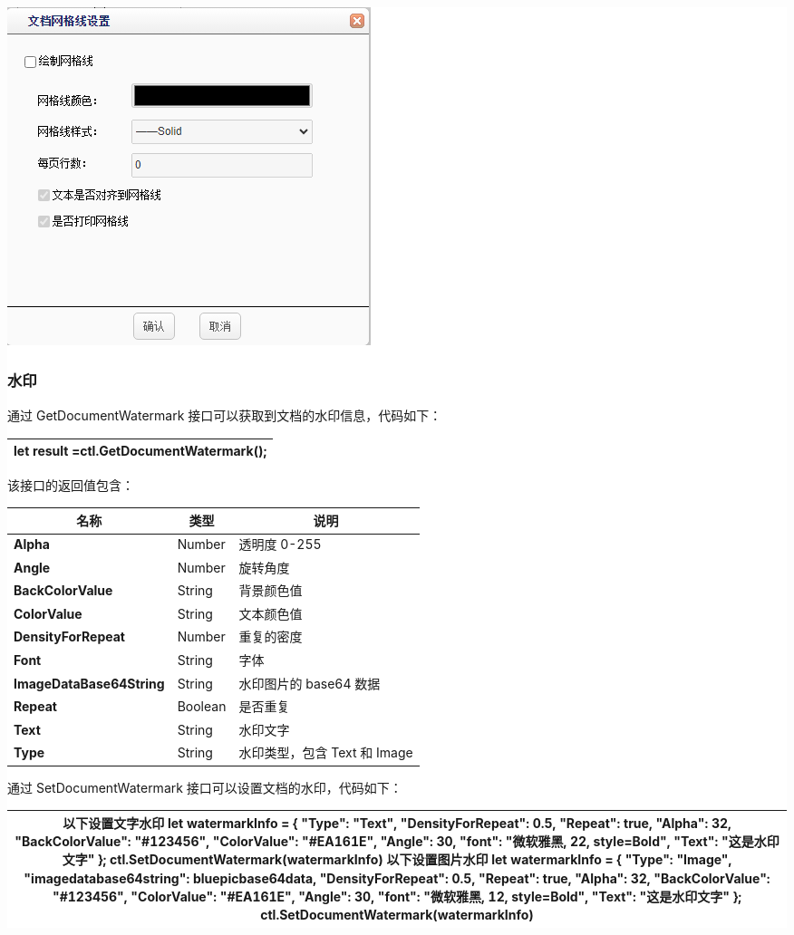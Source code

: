 ![](图片/d204b88afc8d8d07460fefd47cebd227.png)

### 水印

通过 GetDocumentWatermark 接口可以获取到文档的水印信息，代码如下：

| let result =ctl.GetDocumentWatermark(); |
| --------------------------------------- |

该接口的返回值包含：

| 名称                      | 类型    | 说明                         |
| ------------------------- | ------- | ---------------------------- |
| **Alpha**                 | Number  | 透明度 0-255                 |
| **Angle**                 | Number  | 旋转角度                     |
| **BackColorValue**        | String  | 背景颜色值                   |
| **ColorValue**            | String  | 文本颜色值                   |
| **DensityForRepeat**      | Number  | 重复的密度                   |
| **Font**                  | String  | 字体                         |
| **ImageDataBase64String** | String  | 水印图片的 base64 数据       |
| **Repeat**                | Boolean | 是否重复                     |
| **Text**                  | String  | 水印文字                     |
| **Type**                  | String  | 水印类型，包含 Text 和 Image |

通过 SetDocumentWatermark 接口可以设置文档的水印，代码如下：

| 以下设置文字水印 let watermarkInfo = { "Type": "Text", "DensityForRepeat": 0.5, "Repeat": true, "Alpha": 32, "BackColorValue": "\#123456", "ColorValue": "\#EA161E", "Angle": 30, "font": "微软雅黑, 22, style=Bold", "Text": "这是水印文字" }; ctl.SetDocumentWatermark(watermarkInfo) 以下设置图片水印 let watermarkInfo = { "Type": "Image", "imagedatabase64string": bluepicbase64data, "DensityForRepeat": 0.5, "Repeat": true, "Alpha": 32, "BackColorValue": "\#123456", "ColorValue": "\#EA161E", "Angle": 30, "font": "微软雅黑, 12, style=Bold", "Text": "这是水印文字" }; ctl.SetDocumentWatermark(watermarkInfo) |
| ---------------------------------------------------------------------------------------------------------------------------------------------------------------------------------------------------------------------------------------------------------------------------------------------------------------------------------------------------------------------------------------------------------------------------------------------------------------------------------------------------------------------------------------------------------------------------------------------------------------------------- |
